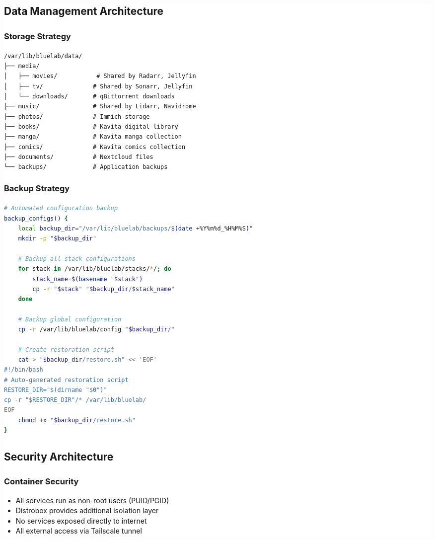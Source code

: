## Data Management Architecture

### Storage Strategy
```
/var/lib/bluelab/data/
├── media/
│   ├── movies/           # Shared by Radarr, Jellyfin
│   ├── tv/              # Shared by Sonarr, Jellyfin
│   └── downloads/       # qBittorrent downloads
├── music/               # Shared by Lidarr, Navidrome
├── photos/              # Immich storage
├── books/               # Kavita digital library
├── manga/               # Kavita manga collection  
├── comics/              # Kavita comics collection
├── documents/           # Nextcloud files
└── backups/             # Application backups
```

### Backup Strategy
```bash
# Automated configuration backup
backup_configs() {
    local backup_dir="/var/lib/bluelab/backups/$(date +%Y%m%d_%H%M%S)"
    mkdir -p "$backup_dir"
    
    # Backup all stack configurations
    for stack in /var/lib/bluelab/stacks/*/; do
        stack_name=$(basename "$stack")
        cp -r "$stack" "$backup_dir/$stack_name"
    done
    
    # Backup global configuration
    cp -r /var/lib/bluelab/config "$backup_dir/"
    
    # Create restoration script
    cat > "$backup_dir/restore.sh" << 'EOF'
#!/bin/bash
# Auto-generated restoration script
RESTORE_DIR="$(dirname "$0")"
cp -r "$RESTORE_DIR"/* /var/lib/bluelab/
EOF
    chmod +x "$backup_dir/restore.sh"
}
```

## Security Architecture

### Container Security
- All services run as non-root users (PUID/PGID)
- Distrobox provides additional isolation layer
- No services exposed directly to internet
- All external access via Tailscale tunnel
